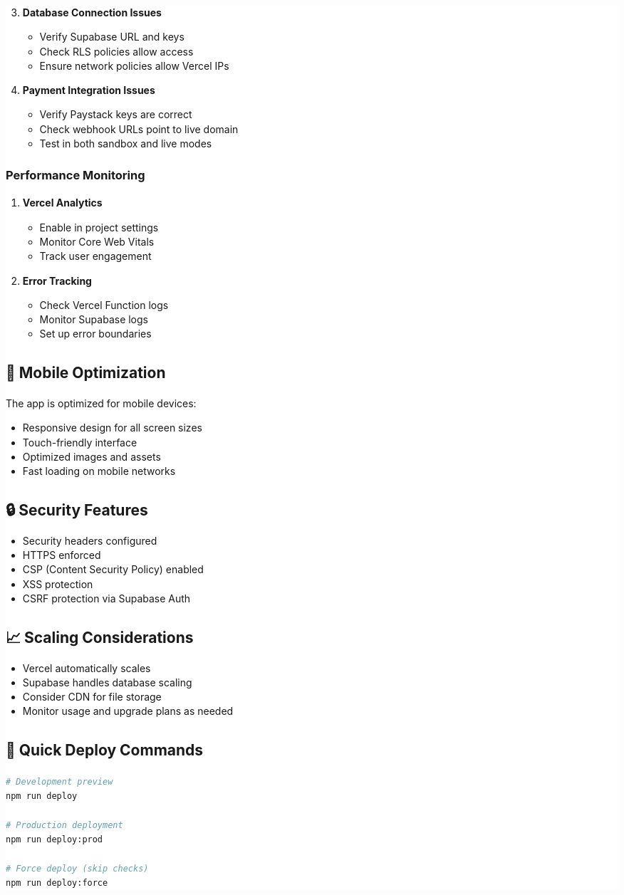 3. **Database Connection Issues**
   - Verify Supabase URL and keys
   - Check RLS policies allow access
   - Ensure network policies allow Vercel IPs

4. **Payment Integration Issues**
   - Verify Paystack keys are correct
   - Check webhook URLs point to live domain
   - Test in both sandbox and live modes

### Performance Monitoring

1. **Vercel Analytics**
   - Enable in project settings
   - Monitor Core Web Vitals
   - Track user engagement

2. **Error Tracking**
   - Check Vercel Function logs
   - Monitor Supabase logs
   - Set up error boundaries

## 📱 Mobile Optimization

The app is optimized for mobile devices:
- Responsive design for all screen sizes
- Touch-friendly interface
- Optimized images and assets
- Fast loading on mobile networks

## 🔒 Security Features

- Security headers configured
- HTTPS enforced
- CSP (Content Security Policy) enabled
- XSS protection
- CSRF protection via Supabase Auth

## 📈 Scaling Considerations

- Vercel automatically scales
- Supabase handles database scaling
- Consider CDN for file storage
- Monitor usage and upgrade plans as needed

## 🎯 Quick Deploy Commands

```bash
# Development preview
npm run deploy

# Production deployment
npm run deploy:prod

# Force deploy (skip checks)
npm run deploy:force
```

